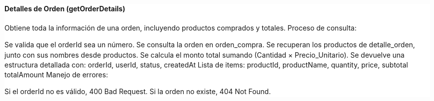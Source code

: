 #### Detalles de Orden (getOrderDetails)
Obtiene toda la información de una orden, incluyendo productos comprados y totales.
Proceso de consulta:

Se valida que el orderId sea un número.
Se consulta la orden en orden_compra.
Se recuperan los productos de detalle_orden, junto con sus nombres desde productos.
Se calcula el monto total sumando (Cantidad × Precio_Unitario).
Se devuelve una estructura detallada con:
orderId, userId, status, createdAt
Lista de items: productId, productName, quantity, price, subtotal
totalAmount
Manejo de errores:

Si el orderId no es válido, 400 Bad Request.
Si la orden no existe, 404 Not Found.

